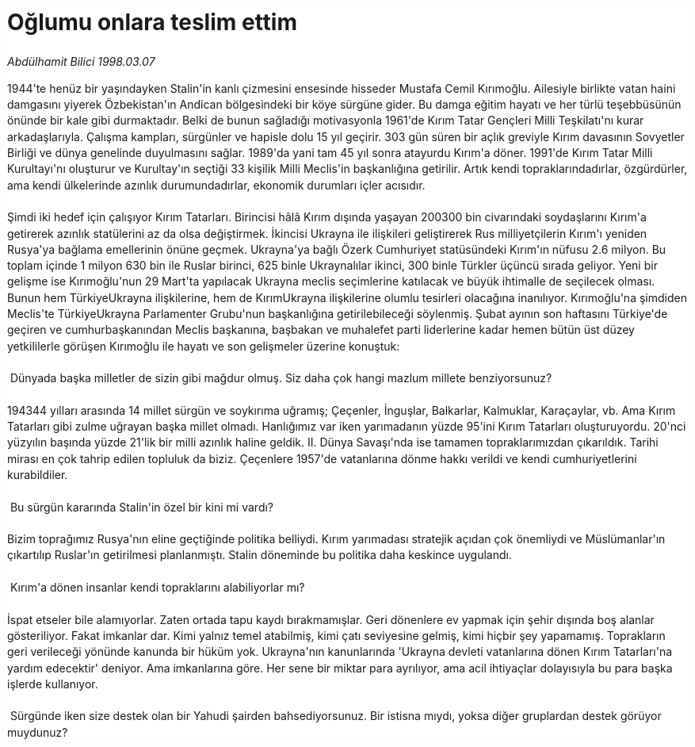 # Oğlumu onlara teslim ettim

*Abdülhamit Bilici 1998.03.07*

<div class="pNewsDetailMainContent" itemprop="articleBody">
 1944'te henüz bir yaşındayken Stalin'in kanlı çizmesini ensesinde hisseder Mustafa Cemil Kırımoğlu. Ailesiyle birlikte vatan haini damgasını yiyerek Özbekistan'ın Andican bölgesindeki bir köye sürgüne gider. Bu damga eğitim hayatı ve her türlü teşebbüsünün önünde bir kale gibi durmaktadır. Belki de bunun sağladığı motivasyonla 1961'de Kırım Tatar Gençleri Milli Teşkilatı'nı kurar arkadaşlarıyla. Çalışma kampları, sürgünler ve hapisle dolu 15 yıl geçirir. 303 gün süren bir açlık greviyle Kırım davasının Sovyetler Birliği ve dünya genelinde duyulmasını sağlar. 1989'da yani tam 45 yıl sonra atayurdu Kırım'a döner. 1991'de Kırım Tatar Milli Kurultayı'nı oluşturur ve Kurultay'ın seçtiği 33 kişilik Milli Meclis'in başkanlığına getirilir. Artık kendi topraklarındadırlar, özgürdürler, ama kendi ülkelerinde azınlık durumundadırlar, ekonomik durumları içler acısıdır.
 <br>
  <br>
   Şimdi iki hedef için çalışıyor Kırım Tatarları. Birincisi hâlâ Kırım dışında yaşayan 200300 bin civarındaki soydaşlarını Kırım'a getirerek azınlık statülerini az da olsa değiştirmek. İkincisi Ukrayna ile ilişkileri geliştirerek Rus milliyetçilerin Kırım'ı yeniden Rusya'ya bağlama emellerinin önüne geçmek. Ukrayna'ya bağlı Özerk Cumhuriyet statüsündeki Kırım'ın nüfusu 2.6 milyon. Bu toplam içinde 1 milyon 630 bin ile Ruslar birinci, 625 binle Ukraynalılar ikinci, 300 binle Türkler üçüncü sırada geliyor. Yeni bir gelişme ise Kırımoğlu'nun 29 Mart'ta yapılacak Ukrayna meclis seçimlerine katılacak ve büyük ihtimalle de seçilecek olması. Bunun hem TürkiyeUkrayna ilişkilerine, hem de KırımUkrayna ilişkilerine olumlu tesirleri olacağına inanılıyor. Kırımoğlu'na şimdiden Meclis'te TürkiyeUkrayna Parlamenter Grubu'nun başkanlığına getirilebileceği söylenmiş. Şubat ayının son haftasını Türkiye'de geçiren ve cumhurbaşkanından Meclis başkanına, başbakan ve muhalefet parti liderlerine kadar hemen bütün üst düzey yetkililerle görüşen Kırımoğlu ile hayatı ve son gelişmeler üzerine konuştuk:
   <br>
    <br>
      Dünyada başka milletler de sizin gibi mağdur olmuş. Siz daha çok hangi mazlum millete benziyorsunuz?
     <br>
      <br>
       194344 yılları arasında 14 millet sürgün ve soykırıma uğramış; Çeçenler, İnguşlar, Balkarlar, Kalmuklar, Karaçaylar, vb. Ama Kırım Tatarları gibi zulme uğrayan başka millet olmadı. Hanlığımız var iken yarımadanın yüzde 95'ini Kırım Tatarları oluşturuyordu. 20'nci yüzyılın başında yüzde 21'lik bir milli azınlık haline geldik. II. Dünya Savaşı'nda ise tamamen topraklarımızdan çıkarıldık. Tarihi mirası en çok tahrip edilen topluluk da biziz. Çeçenlere 1957'de vatanlarına dönme hakkı verildi ve kendi cumhuriyetlerini kurabildiler.
       <br/>
       <br/>
        Bu sürgün kararında Stalin'in özel bir kini mi vardı?
       <br/>
       <br/>
       Bizim toprağımız Rusya'nın eline geçtiğinde politika belliydi. Kırım yarımadası stratejik açıdan çok önemliydi ve Müslümanlar'ın çıkartılıp Ruslar'ın getirilmesi planlanmıştı. Stalin döneminde bu politika daha keskince uygulandı.
       <br/>
       <br/>
        Kırım'a dönen insanlar kendi topraklarını alabiliyorlar mı?
       <br/>
       <br/>
       İspat etseler bile alamıyorlar. Zaten ortada tapu kaydı bırakmamışlar. Geri dönenlere ev yapmak için şehir dışında boş alanlar gösteriliyor. Fakat imkanlar dar. Kimi yalnız temel atabilmiş, kimi çatı seviyesine gelmiş, kimi hiçbir şey yapamamış. Toprakların geri verileceği yönünde kanunda bir hüküm yok. Ukrayna'nın kanunlarında 'Ukrayna devleti vatanlarına dönen Kırım Tatarları'na yardım edecektir' deniyor. Ama imkanlarına göre. Her sene bir miktar para ayrılıyor, ama acil ihtiyaçlar dolayısıyla bu para başka işlerde kullanıyor.
       <br/>
       <br/>
        Sürgünde iken size destek olan bir Yahudi şairden bahsediyorsunuz. Bir istisna mıydı, yoksa diğer gruplardan destek görüyor muydunuz?
       <br/>